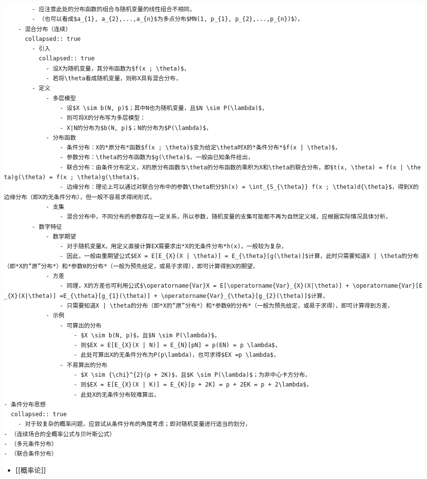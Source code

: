 			- 应注意此处的分布函数的组合与随机变量的线性组合不相同，
			- （也可以看成$a_{1}, a_{2},...,a_{n}$为多点分布$MN(1, p_{1}, p_{2},...,p_{n})$），
		- 混合分布（连续）
		  collapsed:: true
			- 引入
			  collapsed:: true
				- 设X为随机变量，其分布函数为$f(x ; \theta)$，
				- 若将\theta看成随机变量，则称X具有混合分布，
			- 定义
				- 多层模型
					- 设$X \sim b(N, p)$；其中N也为随机变量，且$N \sim P(\lambda)$，
					- 则可将X的分布写为多层模型：
					- X|N的分布为$b(N, p)$；N的分布为$P(\lambda)$，
				- 分布函数
					- 条件分布：X的*原分布*函数$f(x ; \theta)$变为给定\theta时X的*条件分布*$f(x | \theta)$，
					- 参数分布：\theta的分布函数为$g(\theta)$，一般由已知条件给出，
					- 联合分布：由条件分布定义，X的原分布函数与\theta的分布函数的乘积为X和\theta的联合分布，即$t(x, \theta) = f(x | \theta)g(\theta) = f(x ; \theta)g(\theta)$，
					- 边缘分布：理论上可以通过对联合分布中的参数\theta积分$h(x) = \int_{S_{\theta}} f(x ; \theta)d{\theta}$，得到X的边缘分布（即X的无条件分布），但一般不容易求得闭形式，
				- 支集
					- 混合分布中，不同分布的参数存在一定关系，所以参数，随机变量的支集可能都不再为自然定义域，应根据实际情况具体分析，
			- 数字特征
				- 数学期望
					- 对于随机变量X，用定义直接计算EX需要求出*X的无条件分布*h(x)，一般较为复杂，
					- 因此，一般由重期望公式$EX = E[E_{X}(X | \theta)] = E_{\theta}[g(\theta)]$计算，此时只需要知道X | \theta的分布（即*X的“原”分布*）和*参数θ的分布*（一般为预先给定，或易于求得），即可计算得到X的期望，
				- 方差
					- 同理，X的方差也可利用公式$\operatorname{Var}X = E[\operatorname{Var}_{X}(X|\theta)] + \operatorname{Var}[E_{X}(X|\theta)] =E_{\theta}[g_{1}(\theta)] + \operatorname{Var}_{\theta}[g_{2}(\theta)]$计算，
					- 只需要知道X | \theta的分布（即*X的“原”分布*）和*参数θ的分布*（一般为预先给定，或易于求得），即可计算得到方差，
				- 示例
					- 可算出的分布
						- $X \sim b(N, p)$，且$N \sim P(\lambda)$，
						- 则$EX = E[E_{X}(X | N)] = E_{N}[pN] = p(EN) = p \lambda$，
						- 此处可算出X的无条件分布为P(p\lambda)，也可求得$EX =p \lambda$，
					- 不易算出的分布
						- $X \sim {\chi}^{2}(p + 2K)$，且$K \sim P(\lambda)$；为非中心卡方分布，
						- 则$EX = E[E_{X}(X | K)] = E_{K}[p + 2K] = p + 2EK = p + 2\lambda$，
						- 此处X的无条件分布较难算出，
	- 条件分布思想
	  collapsed:: true
		- 对于较复杂的概率问题，应尝试从条件分布的角度考虑；即对随机变量进行适当的划分，
	- （连续场合的全概率公式与贝叶斯公式）
	- （多元条件分布）
	- （联合条件分布）
- [[概率论]]